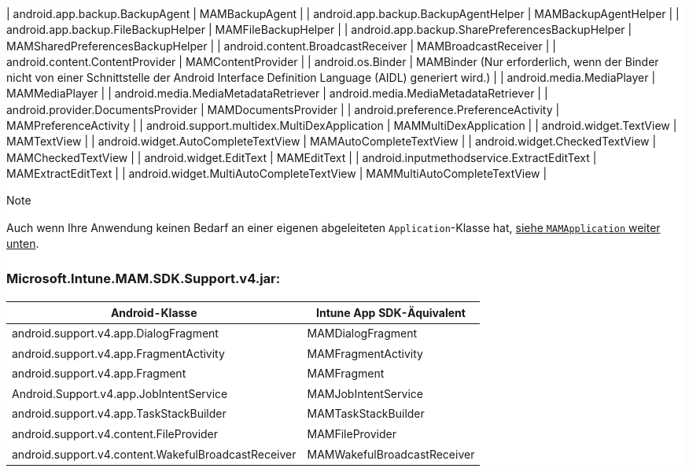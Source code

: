 | android.app.backup.BackupAgent | MAMBackupAgent |
| android.app.backup.BackupAgentHelper | MAMBackupAgentHelper |
| android.app.backup.FileBackupHelper | MAMFileBackupHelper |
| android.app.backup.SharePreferencesBackupHelper | MAMSharedPreferencesBackupHelper |
| android.content.BroadcastReceiver | MAMBroadcastReceiver |
| android.content.ContentProvider | MAMContentProvider |
| android.os.Binder | MAMBinder (Nur erforderlich, wenn der Binder nicht von einer Schnittstelle der Android Interface Definition Language (AIDL) generiert wird.) |
| android.media.MediaPlayer | MAMMediaPlayer |
| android.media.MediaMetadataRetriever | android.media.MediaMetadataRetriever |
| android.provider.DocumentsProvider | MAMDocumentsProvider |
| android.preference.PreferenceActivity | MAMPreferenceActivity |
| android.support.multidex.MultiDexApplication | MAMMultiDexApplication |
| android.widget.TextView | MAMTextView |
| android.widget.AutoCompleteTextView | MAMAutoCompleteTextView |
| android.widget.CheckedTextView | MAMCheckedTextView |
| android.widget.EditText | MAMEditText |
| android.inputmethodservice.ExtractEditText | MAMExtractEditText |
| android.widget.MultiAutoCompleteTextView | MAMMultiAutoCompleteTextView |

> [!NOTE]
> Auch wenn Ihre Anwendung keinen Bedarf an einer eigenen abgeleiteten `Application`-Klasse hat, [siehe `MAMApplication` weiter unten](#mamapplication).

### <a name="microsoftintunemamsdksupportv4jar"></a>Microsoft.Intune.MAM.SDK.Support.v4.jar:

| Android-Klasse | Intune App SDK-Äquivalent |
|--|--|
| android.support.v4.app.DialogFragment | MAMDialogFragment
| android.support.v4.app.FragmentActivity | MAMFragmentActivity
| android.support.v4.app.Fragment | MAMFragment
| Android.Support.v4.app.JobIntentService | MAMJobIntentService
| android.support.v4.app.TaskStackBuilder | MAMTaskStackBuilder
| android.support.v4.content.FileProvider | MAMFileProvider
| android.support.v4.content.WakefulBroadcastReceiver | MAMWakefulBroadcastReceiver
